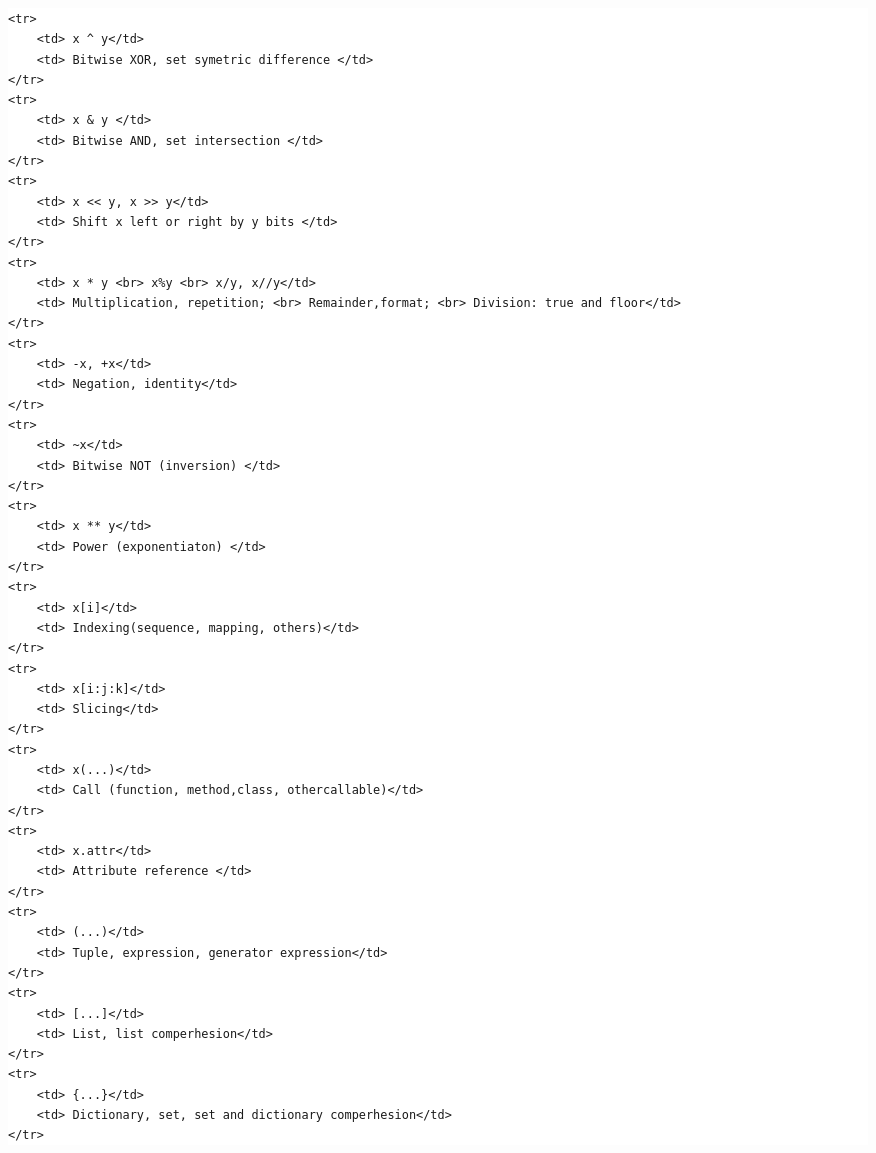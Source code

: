     <tr>
        <td> x ^ y</td>
        <td> Bitwise XOR, set symetric difference </td>
    </tr>
    <tr>
        <td> x & y </td>
        <td> Bitwise AND, set intersection </td>
    </tr>
    <tr>
        <td> x << y, x >> y</td>
        <td> Shift x left or right by y bits </td>
    </tr>
    <tr>
        <td> x * y <br> x%y <br> x/y, x//y</td>
        <td> Multiplication, repetition; <br> Remainder,format; <br> Division: true and floor</td>
    </tr>
    <tr>
        <td> -x, +x</td>
        <td> Negation, identity</td>
    </tr>
    <tr>
        <td> ~x</td>
        <td> Bitwise NOT (inversion) </td>
    </tr>
    <tr>
        <td> x ** y</td>
        <td> Power (exponentiaton) </td>
    </tr>
    <tr>
        <td> x[i]</td>
        <td> Indexing(sequence, mapping, others)</td>
    </tr>
    <tr>
        <td> x[i:j:k]</td>
        <td> Slicing</td>
    </tr>
    <tr>
        <td> x(...)</td>
        <td> Call (function, method,class, othercallable)</td>
    </tr>
    <tr>
        <td> x.attr</td>
        <td> Attribute reference </td>
    </tr>
    <tr>
        <td> (...)</td>
        <td> Tuple, expression, generator expression</td>
    </tr>
    <tr>
        <td> [...]</td>
        <td> List, list comperhesion</td>
    </tr>
    <tr>
        <td> {...}</td>
        <td> Dictionary, set, set and dictionary comperhesion</td>
    </tr>
</table>
